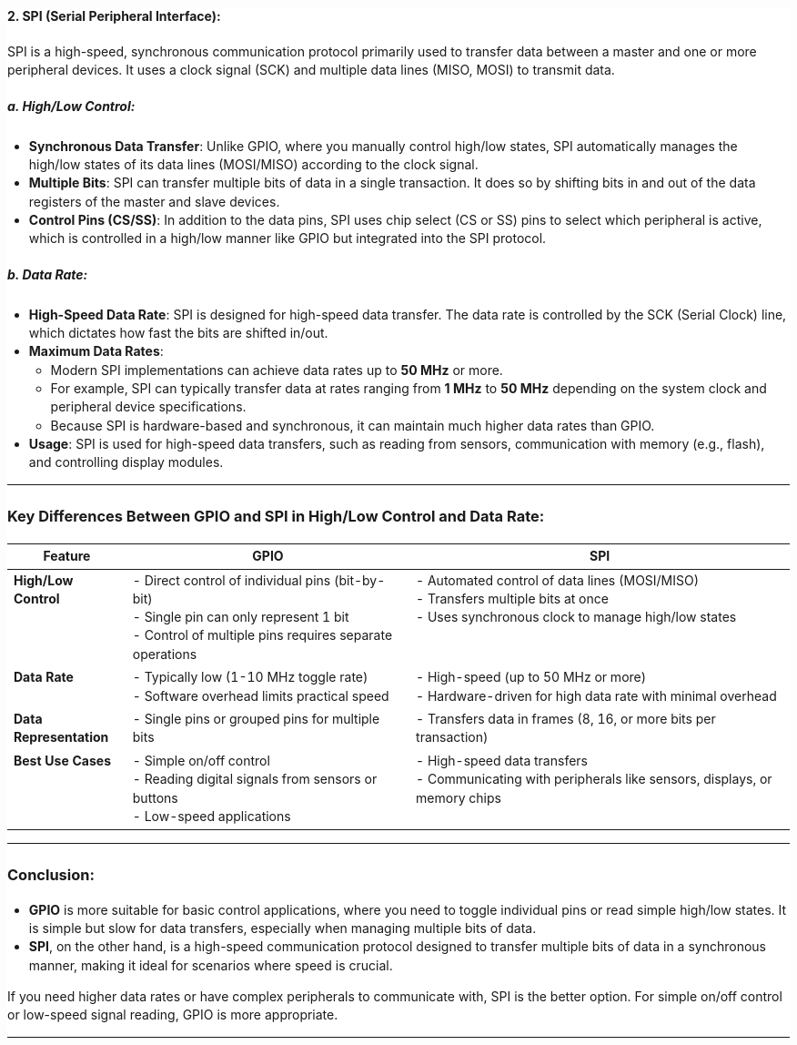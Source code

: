 
#### 2. **SPI (Serial Peripheral Interface):**
SPI is a high-speed, synchronous communication protocol primarily used to transfer data between a master and one or more peripheral devices. It uses a clock signal (SCK) and multiple data lines (MISO, MOSI) to transmit data.

##### a. **High/Low Control:**
- **Synchronous Data Transfer**: Unlike GPIO, where you manually control high/low states, SPI automatically manages the high/low states of its data lines (MOSI/MISO) according to the clock signal.
- **Multiple Bits**: SPI can transfer multiple bits of data in a single transaction. It does so by shifting bits in and out of the data registers of the master and slave devices.
- **Control Pins (CS/SS)**: In addition to the data pins, SPI uses chip select (CS or SS) pins to select which peripheral is active, which is controlled in a high/low manner like GPIO but integrated into the SPI protocol.

##### b. **Data Rate:**
- **High-Speed Data Rate**: SPI is designed for high-speed data transfer. The data rate is controlled by the SCK (Serial Clock) line, which dictates how fast the bits are shifted in/out.
- **Maximum Data Rates**: 
    - Modern SPI implementations can achieve data rates up to **50 MHz** or more.
    - For example, SPI can typically transfer data at rates ranging from **1 MHz** to **50 MHz** depending on the system clock and peripheral device specifications.
    - Because SPI is hardware-based and synchronous, it can maintain much higher data rates than GPIO.
- **Usage**: SPI is used for high-speed data transfers, such as reading from sensors, communication with memory (e.g., flash), and controlling display modules.

---

### Key Differences Between GPIO and SPI in High/Low Control and Data Rate:

| Feature              | GPIO                              | SPI                               |
|----------------------|-----------------------------------|-----------------------------------|
| **High/Low Control**  | - Direct control of individual pins (bit-by-bit) <br> - Single pin can only represent 1 bit <br> - Control of multiple pins requires separate operations | - Automated control of data lines (MOSI/MISO) <br> - Transfers multiple bits at once <br> - Uses synchronous clock to manage high/low states |
| **Data Rate**         | - Typically low (1-10 MHz toggle rate) <br> - Software overhead limits practical speed | - High-speed (up to 50 MHz or more) <br> - Hardware-driven for high data rate with minimal overhead |
| **Data Representation** | - Single pins or grouped pins for multiple bits | - Transfers data in frames (8, 16, or more bits per transaction) |
| **Best Use Cases**    | - Simple on/off control <br> - Reading digital signals from sensors or buttons <br> - Low-speed applications | - High-speed data transfers <br> - Communicating with peripherals like sensors, displays, or memory chips |

---

### Conclusion:

- **GPIO** is more suitable for basic control applications, where you need to toggle individual pins or read simple high/low states. It is simple but slow for data transfers, especially when managing multiple bits of data.
- **SPI**, on the other hand, is a high-speed communication protocol designed to transfer multiple bits of data in a synchronous manner, making it ideal for scenarios where speed is crucial.

If you need higher data rates or have complex peripherals to communicate with, SPI is the better option. For simple on/off control or low-speed signal reading, GPIO is more appropriate.

---